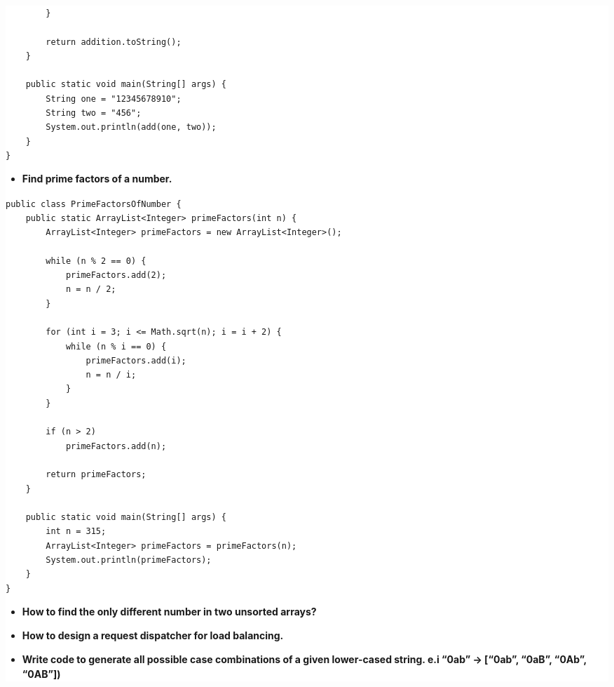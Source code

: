 ```
		}
		
		return addition.toString();
	}
	
	public static void main(String[] args) {
		String one = "12345678910";
		String two = "456";
		System.out.println(add(one, two));
	}
}
```


* **Find prime factors of a number.**

```
public class PrimeFactorsOfNumber {
	public static ArrayList<Integer> primeFactors(int n) {
		ArrayList<Integer> primeFactors = new ArrayList<Integer>();
		
		while (n % 2 == 0) {
			primeFactors.add(2);
			n = n / 2;
		}
		
		for (int i = 3; i <= Math.sqrt(n); i = i + 2) {
			while (n % i == 0) {
				primeFactors.add(i);
				n = n / i;
			}
		}
		
		if (n > 2)
			primeFactors.add(n);
		
		return primeFactors;
	}
	
	public static void main(String[] args) {
		int n = 315;
		ArrayList<Integer> primeFactors = primeFactors(n);
		System.out.println(primeFactors);
	}
}
```


* **How to find the only different number in two unsorted arrays?**

* **How to design a request dispatcher for load balancing.**

* **Write code to generate all possible case combinations of a given lower-cased string. e.i “0ab” -> [“0ab”, “0aB”, “0Ab”, “0AB”])**
